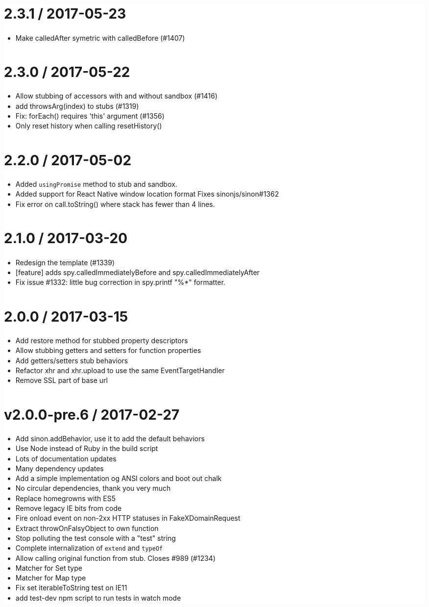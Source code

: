 2.3.1 / 2017-05-23
==================

  * Make calledAfter symetric with calledBefore (#1407)

2.3.0 / 2017-05-22
==================

  * Allow stubbing of accessors with and without sandbox (#1416)
  * add throwsArg(index) to stubs (#1319)
  * Fix: forEach() requires 'this' argument (#1356)
  * Only reset history when calling resetHistory()

2.2.0 / 2017-05-02
==================

  * Added `usingPromise` method to stub and sandbox.
  * Added support for React Native window location format Fixes sinonjs/sinon#1362
  * Fix error on call.toString() where stack has fewer than 4 lines.

2.1.0 / 2017-03-20
==================

  * Redesign the template (#1339)
  * [feature] adds spy.calledImmediatelyBefore and spy.calledImmediatelyAfter
  * Fix issue #1332: little bug correction in spy.printf "%*" formatter.

2.0.0 / 2017-03-15
==================

  * Add restore method for stubbed property descriptors
  * Allow stubbing getters and setters for function properties
  * Add getters/setters stub behaviors
  * Refactor xhr and xhr.upload to use the same EventTargetHandler
  * Remove SSL part of base url

v2.0.0-pre.6 / 2017-02-27
=========================

  * Add sinon.addBehavior, use it to add the default behaviors
  * Use Node instead of Ruby in the build script
  * Lots of documentation updates
  * Many dependency updates
  * Add a simple implementation og ANSI colors and boot out chalk
  * No circular dependencies, thank you very much
  * Replace homegrowns with ES5
  * Remove legacy IE bits from code
  * Fire onload event on non-2xx HTTP statuses in FakeXDomainRequest
  * Extract throwOnFalsyObject to own function
  * Stop polluting the test console with a "test" string
  * Complete internalization of `extend` and `typeOf`
  * Allow calling original function from stub. Closes #989 (#1234)
  * Matcher for Set type
  * Matcher for Map type
  * Fix set iterableToString test on IE11
  * add test-dev npm script to run tests in watch mode
